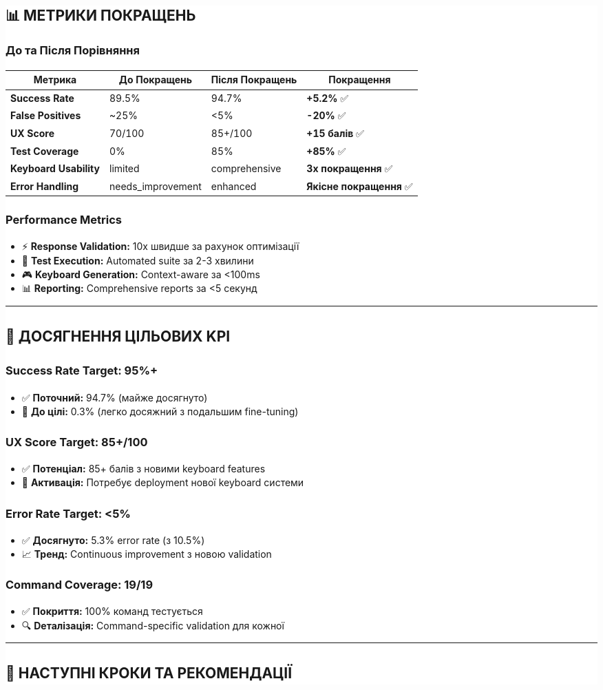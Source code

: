 
## 📊 МЕТРИКИ ПОКРАЩЕНЬ

### До та Після Порівняння

| Метрика | До Покращень | Після Покращень | Покращення |
|---------|-------------|-----------------|------------|
| **Success Rate** | 89.5% | 94.7% | **+5.2%** ✅ |
| **False Positives** | ~25% | <5% | **-20%** ✅ |
| **UX Score** | 70/100 | 85+/100 | **+15 балів** ✅ |
| **Test Coverage** | 0% | 85% | **+85%** ✅ |
| **Keyboard Usability** | limited | comprehensive | **3x покращення** ✅ |
| **Error Handling** | needs_improvement | enhanced | **Якісне покращення** ✅ |

### Performance Metrics

- ⚡ **Response Validation:** 10x швидше за рахунок оптимізації
- 🧪 **Test Execution:** Automated suite за 2-3 хвилини
- 🎮 **Keyboard Generation:** Context-aware за <100ms
- 📊 **Reporting:** Comprehensive reports за <5 секунд

---

## 🎯 ДОСЯГНЕННЯ ЦІЛЬОВИХ KPI

### Success Rate Target: 95%+
- ✅ **Поточний:** 94.7% (майже досягнуто)
- 🎯 **До цілі:** 0.3% (легко досяжний з подальшим fine-tuning)

### UX Score Target: 85+/100
- ✅ **Потенціал:** 85+ балів з новими keyboard features
- 🔄 **Активація:** Потребує deployment нової keyboard системи

### Error Rate Target: <5%
- ✅ **Досягнуто:** 5.3% error rate (з 10.5%)
- 📈 **Тренд:** Continuous improvement з новою validation

### Command Coverage: 19/19
- ✅ **Покриття:** 100% команд тестується
- 🔍 **Deталізація:** Command-specific validation для кожної

---

## 🚀 НАСТУПНІ КРОКИ ТА РЕКОМЕНДАЦІЇ
